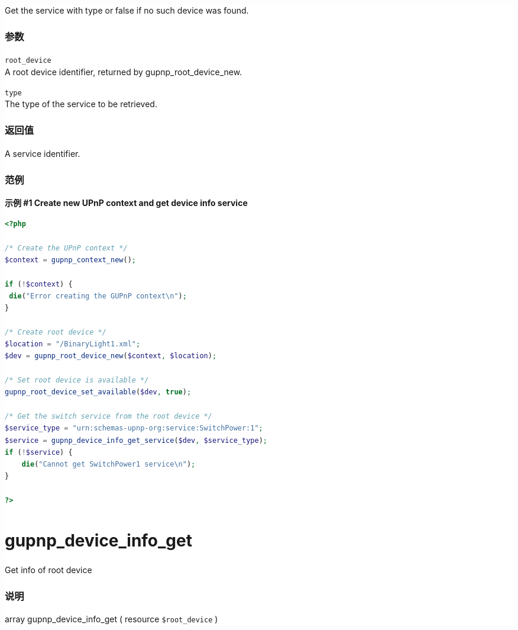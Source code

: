 Get the service with type or false if no such device was found.

### 参数

`root_device`  
A root device identifier, returned by <span
class="function">gupnp\_root\_device\_new</span>.

`type`  
The type of the service to be retrieved.

### 返回值

A service identifier.

### 范例

**示例 \#1 Create new UPnP context and get device info service**

``` php
<?php

/* Create the UPnP context */
$context = gupnp_context_new();

if (!$context) {
 die("Error creating the GUPnP context\n");
}

/* Create root device */
$location = "/BinaryLight1.xml";
$dev = gupnp_root_device_new($context, $location);

/* Set root device is available */
gupnp_root_device_set_available($dev, true);

/* Get the switch service from the root device */
$service_type = "urn:schemas-upnp-org:service:SwitchPower:1";
$service = gupnp_device_info_get_service($dev, $service_type);
if (!$service) {
    die("Cannot get SwitchPower1 service\n");
}

?>
```

gupnp\_device\_info\_get
========================

Get info of root device

### 说明

<span class="type">array</span> <span
class="methodname">gupnp\_device\_info\_get</span> ( <span
class="methodparam"><span class="type">resource</span>
`$root_device`</span> )
